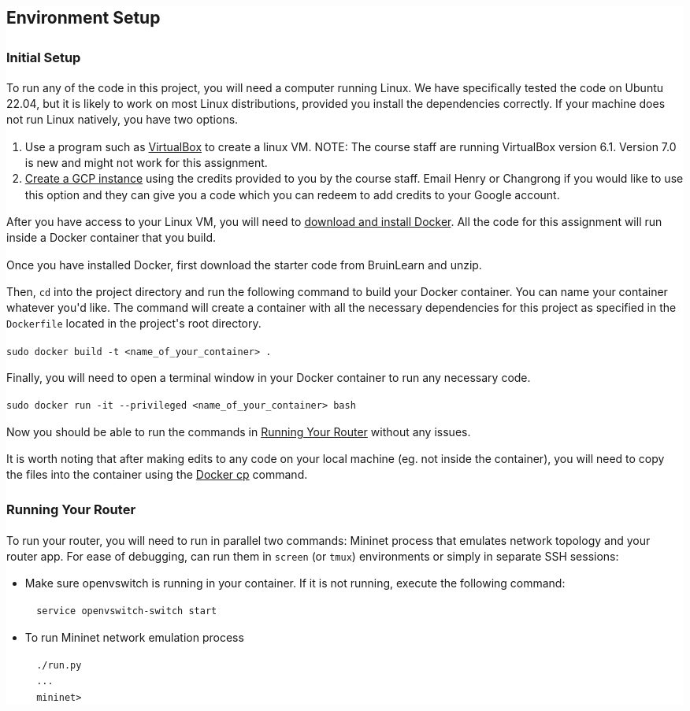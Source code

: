 
Environment Setup
-----------------

### Initial Setup

To run any of the code in this project, you will need a computer running Linux. We have specifically tested the code on Ubuntu 22.04, but it is likely to work on most Linux distributions, provided you install the dependencies correctly. If your machine does not run Linux natively, you have two options.

1. Use a program such as [VirtualBox](https://www.virtualbox.org/) to create a linux VM. NOTE: The course staff are running VirtualBox version 6.1. Version 7.0 is new and might not work for this assignment.
2. [Create a GCP instance](https://cloud.google.com/compute/docs/create-linux-vm-instance) using the credits provided to you by the course staff. Email Henry or Changrong if you would like to use this option and they can give you a code which you can redeem to add credits to your Google account.

After you have access to your Linux VM, you will need to [download and install Docker](https://docs.docker.com/engine/install/ubuntu/). All the code for this assignment will run inside a Docker container that you build.

Once you have installed Docker, first download the starter code from BruinLearn and unzip.

Then, `cd` into the project directory and run the following command to build your Docker container. You can name your container whatever you'd like. The command will create a container with all the necessary dependencies for this project as specified in the `Dockerfile` located in the project's root directory.

`sudo docker build -t <name_of_your_container> .`

Finally, you will need to open a terminal window in your Docker container to run any necessary code.

`sudo docker run -it --privileged <name_of_your_container> bash`

Now you should be able to run the commands in [Running Your Router](#running-your-router) without any issues.

It is worth noting that after making edits to any code on your local machine (eg. not inside the container), you will need to copy the files into the container using the [Docker cp](https://docs.docker.com/engine/reference/commandline/cp/) command.
    

### Running Your Router

To run your router, you will need to run in parallel two commands: Mininet process that emulates network topology and your router app. For ease of debugging, can run them in `screen` (or `tmux`) environments or simply in separate SSH sessions:

*   Make sure openvswitch is running in your container. If it is not running, execute the following command:

          service openvswitch-switch start

*   To run Mininet network emulation process
    
          ./run.py
          ...
          mininet>
    